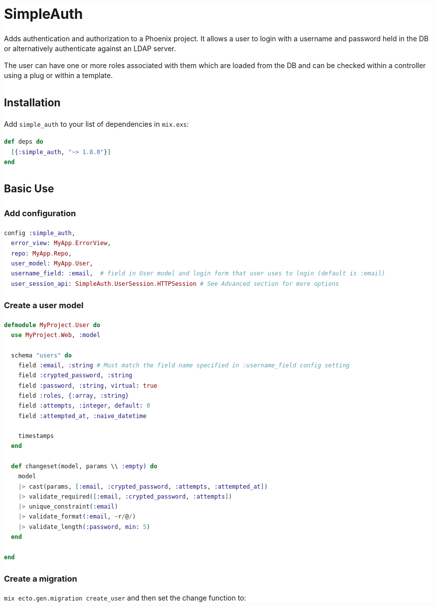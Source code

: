 # SimpleAuth

Adds authentication and authorization to a Phoenix project.  It allows a user to login
with a username and password held in the DB or alternatively authenticate against an LDAP server.

The user can have one or more roles associated with them which are loaded from the DB and can
be checked within a controller using a plug or within a template.

## Installation

Add `simple_auth` to your list of dependencies in `mix.exs`:

```elixir
def deps do
  [{:simple_auth, "~> 1.8.0"}]
end
```

## Basic Use

### Add configuration
```elixir
config :simple_auth,
  error_view: MyApp.ErrorView,
  repo: MyApp.Repo,
  user_model: MyApp.User,
  username_field: :email,  # field in User model and login form that user uses to login (default is :email)
  user_session_api: SimpleAuth.UserSession.HTTPSession # See Advanced section for more options
```

### Create a user model

```elixir
defmodule MyProject.User do
  use MyProject.Web, :model

  schema "users" do
    field :email, :string # Must match the field name specified in :username_field config setting
    field :crypted_password, :string
    field :password, :string, virtual: true
    field :roles, {:array, :string}
    field :attempts, :integer, default: 0
    field :attempted_at, :naive_datetime

    timestamps
  end

  def changeset(model, params \\ :empty) do
    model
    |> cast(params, [:email, :crypted_password, :attempts, :attempted_at])
    |> validate_required([:email, :crypted_password, :attempts])
    |> unique_constraint(:email)
    |> validate_format(:email, ~r/@/)
    |> validate_length(:password, min: 5)
  end

end
```
### Create a migration
`mix ecto.gen.migration create_user`
and then set the change function to:
